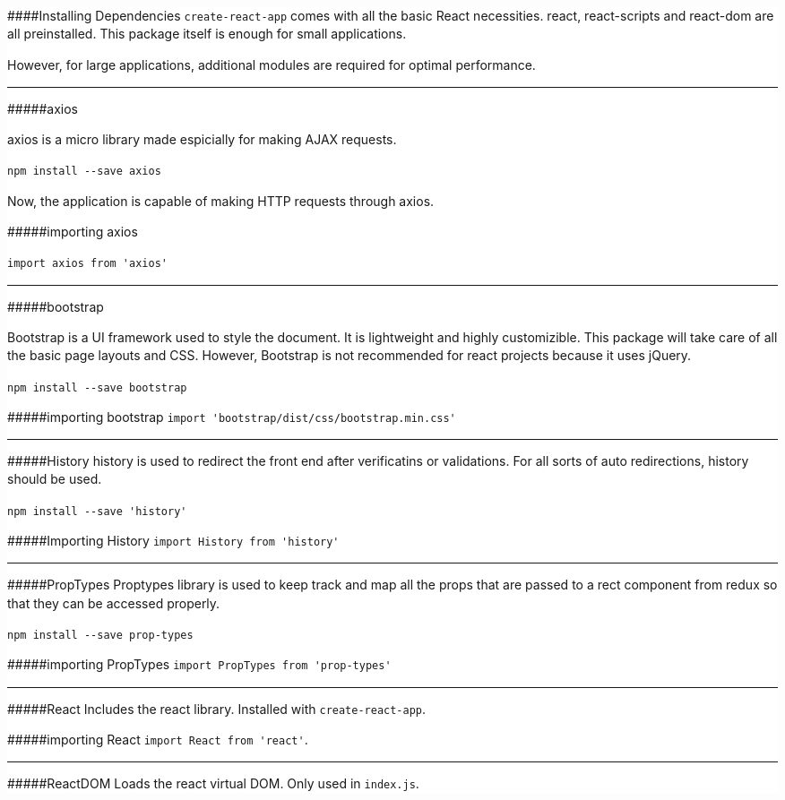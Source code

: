 ####Installing Dependencies
`create-react-app` comes with all the basic React necessities. react, react-scripts and react-dom are all preinstalled. This package itself is enough for small applications.

However, for large applications, additional modules are required for optimal performance.
___

#####axios

axios is a micro library made espicially for making AJAX requests.

`npm install --save axios`

Now, the application is capable of making HTTP requests through axios.

#####importing axios

`import axios from 'axios'`
___
#####bootstrap

Bootstrap is a UI framework used to style the document.
It is lightweight and highly customizible. This package will take care of all the basic page layouts and CSS.
However, Bootstrap is not recommended for react projects because it uses jQuery.

`npm install --save bootstrap`

#####importing bootstrap
`import 'bootstrap/dist/css/bootstrap.min.css'`
___
#####History
history is used to redirect the front end after verificatins or validations. For all sorts of auto redirections, history should be used.

`npm install --save 'history'`

#####Importing History
`import History from 'history'`
___
#####PropTypes
Proptypes library is used to keep track and map all the props that are passed to a rect component from redux so that they can be accessed properly.

`npm install --save prop-types`

#####importing PropTypes
`import PropTypes from 'prop-types'`
___
#####React
Includes the react library. Installed with `create-react-app`.

#####importing React
`import React from 'react'`.
___
#####ReactDOM
Loads the react virtual DOM. Only used in `index.js`.
